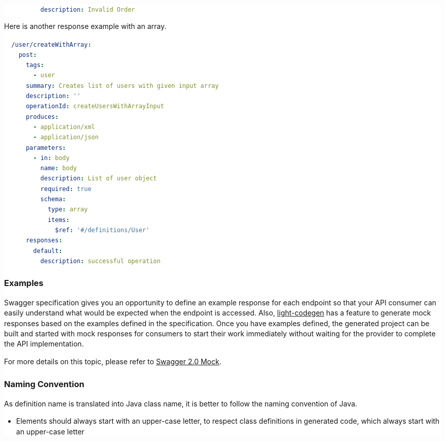 ```yaml
          description: Invalid Order

```

Here is another response example with an array.   

```yaml
  /user/createWithArray:
    post:
      tags:
        - user
      summary: Creates list of users with given input array
      description: ''
      operationId: createUsersWithArrayInput
      produces:
        - application/xml
        - application/json
      parameters:
        - in: body
          name: body
          description: List of user object
          required: true
          schema:
            type: array
            items:
              $ref: '#/definitions/User'
      responses:
        default:
          description: successful operation

```

### Examples

Swagger specification gives you an opportunity to define an example response for each endpoint so that your API consumer
can easily understand what would be expected when the endpoint is accessed. Also, [light-codegen][] has a feature to
generate mock responses based on the examples defined in the specification. Once you have examples defined, the generated
project can be built and started with mock responses for consumers to start their work immediately without waiting for
the provider to complete the API implementation.

For more details on this topic, please refer to [Swagger 2.0 Mock][].


### Naming Convention

As definition name is translated into Java class name, it is better to follow the naming convention of Java.

- Elements should always start with an upper-case letter, to respect class definitions in generated code, which always start with an upper-case letter


[design first]: /design/design-first/
[light-codegen]: /tool/light-codegen/
[light-rest-4j]: /style/light-rest-4j/
[petstore]: https://github.com/networknt/model-config/tree/master/rest/swagger/petstore/2.0.0
[model-config]: https://github.com/networknt/model-config/tree/master/rest/swagger
[Swagger 2.0 Mock]: /tutorial/generator/swagger-mock/
